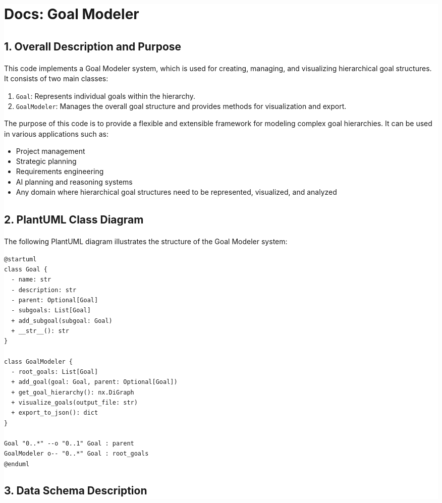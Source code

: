 # Docs: Goal Modeler

## 1. Overall Description and Purpose

This code implements a Goal Modeler system, which is used for creating, managing, and visualizing hierarchical goal structures. It consists of two main classes:

1. `Goal`: Represents individual goals within the hierarchy.
2. `GoalModeler`: Manages the overall goal structure and provides methods for visualization and export.

The purpose of this code is to provide a flexible and extensible framework for modeling complex goal hierarchies. It can be used in various applications such as:

- Project management
- Strategic planning
- Requirements engineering
- AI planning and reasoning systems
- Any domain where hierarchical goal structures need to be represented, visualized, and analyzed

## 2. PlantUML Class Diagram

The following PlantUML diagram illustrates the structure of the Goal Modeler system:

```
@startuml
class Goal {
  - name: str
  - description: str
  - parent: Optional[Goal]
  - subgoals: List[Goal]
  + add_subgoal(subgoal: Goal)
  + __str__(): str
}

class GoalModeler {
  - root_goals: List[Goal]
  + add_goal(goal: Goal, parent: Optional[Goal])
  + get_goal_hierarchy(): nx.DiGraph
  + visualize_goals(output_file: str)
  + export_to_json(): dict
}

Goal "0..*" --o "0..1" Goal : parent
GoalModeler o-- "0..*" Goal : root_goals
@enduml

```

## 3. Data Schema Description
